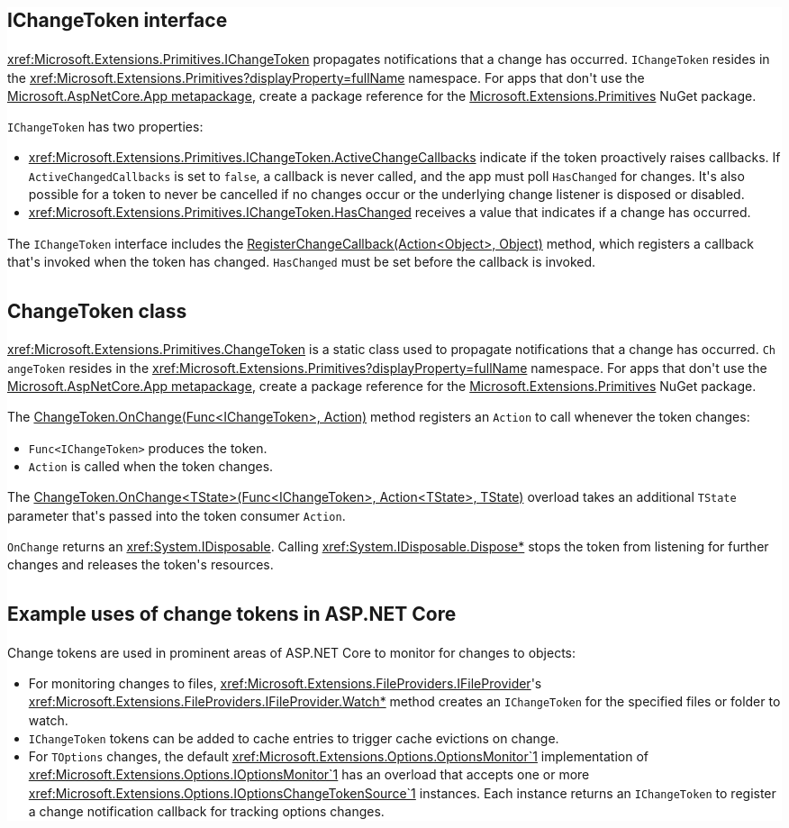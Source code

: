 ## IChangeToken interface

<xref:Microsoft.Extensions.Primitives.IChangeToken> propagates notifications that a change has occurred. `IChangeToken` resides in the <xref:Microsoft.Extensions.Primitives?displayProperty=fullName> namespace. For apps that don't use the [Microsoft.AspNetCore.App metapackage](xref:fundamentals/metapackage-app), create a package reference for the [Microsoft.Extensions.Primitives](https://www.nuget.org/packages/Microsoft.Extensions.Primitives/) NuGet package.

`IChangeToken` has two properties:

* <xref:Microsoft.Extensions.Primitives.IChangeToken.ActiveChangeCallbacks> indicate if the token proactively raises callbacks. If `ActiveChangedCallbacks` is set to `false`, a callback is never called, and the app must poll `HasChanged` for changes. It's also possible for a token to never be cancelled if no changes occur or the underlying change listener is disposed or disabled.
* <xref:Microsoft.Extensions.Primitives.IChangeToken.HasChanged> receives a value that indicates if a change has occurred.

The `IChangeToken` interface includes the [RegisterChangeCallback(Action\<Object>, Object)](xref:Microsoft.Extensions.Primitives.IChangeToken.RegisterChangeCallback*) method, which registers a callback that's invoked when the token has changed. `HasChanged` must be set before the callback is invoked.

## ChangeToken class

<xref:Microsoft.Extensions.Primitives.ChangeToken> is a static class used to propagate notifications that a change has occurred. `ChangeToken` resides in the <xref:Microsoft.Extensions.Primitives?displayProperty=fullName> namespace. For apps that don't use the [Microsoft.AspNetCore.App metapackage](xref:fundamentals/metapackage-app), create a package reference for the [Microsoft.Extensions.Primitives](https://www.nuget.org/packages/Microsoft.Extensions.Primitives/) NuGet package.

The [ChangeToken.OnChange(Func\<IChangeToken>, Action)](xref:Microsoft.Extensions.Primitives.ChangeToken.OnChange*) method registers an `Action` to call whenever the token changes:

* `Func<IChangeToken>` produces the token.
* `Action` is called when the token changes.

The [ChangeToken.OnChange\<TState>(Func\<IChangeToken>, Action\<TState>, TState)](xref:Microsoft.Extensions.Primitives.ChangeToken.OnChange*) overload takes an additional `TState` parameter that's passed into the token consumer `Action`.

`OnChange` returns an <xref:System.IDisposable>. Calling <xref:System.IDisposable.Dispose*> stops the token from listening for further changes and releases the token's resources.

## Example uses of change tokens in ASP.NET Core

Change tokens are used in prominent areas of ASP.NET Core to monitor for changes to objects:

* For monitoring changes to files, <xref:Microsoft.Extensions.FileProviders.IFileProvider>'s <xref:Microsoft.Extensions.FileProviders.IFileProvider.Watch*> method creates an `IChangeToken` for the specified files or folder to watch.
* `IChangeToken` tokens can be added to cache entries to trigger cache evictions on change.
* For `TOptions` changes, the default <xref:Microsoft.Extensions.Options.OptionsMonitor`1> implementation of <xref:Microsoft.Extensions.Options.IOptionsMonitor`1> has an overload that accepts one or more <xref:Microsoft.Extensions.Options.IOptionsChangeTokenSource`1> instances. Each instance returns an `IChangeToken` to register a change notification callback for tracking options changes.
